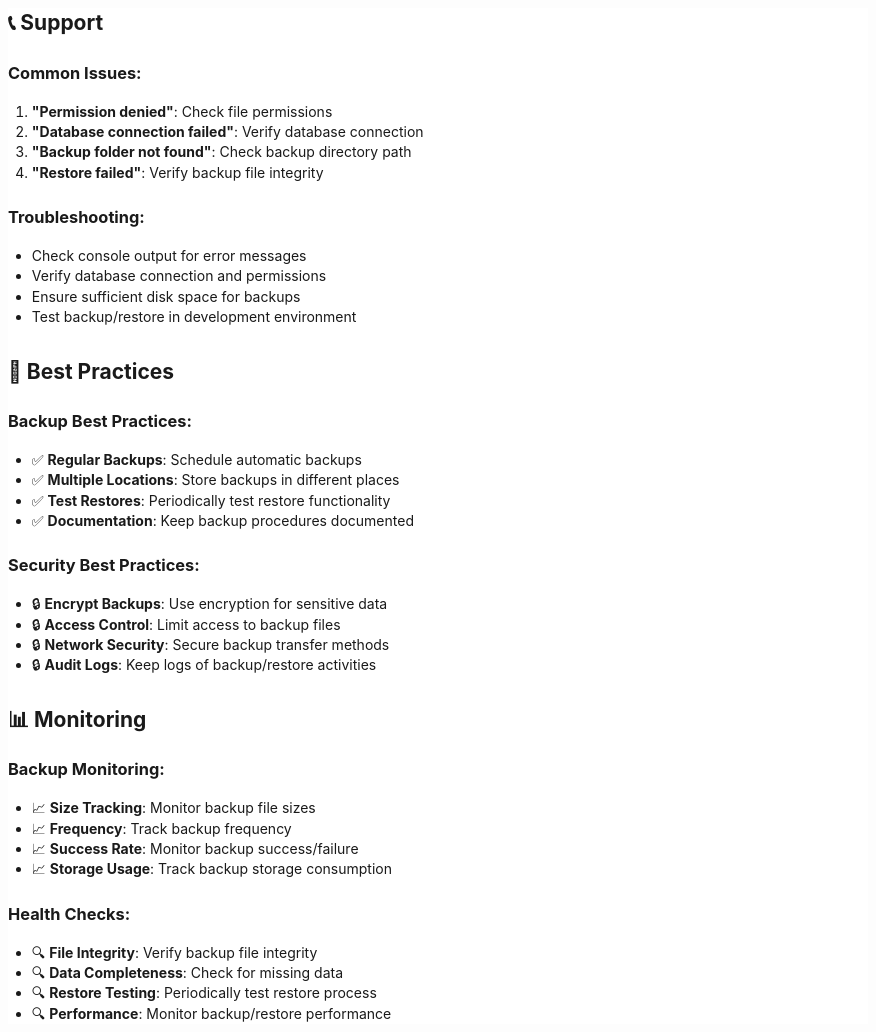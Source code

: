 ## 📞 Support

### **Common Issues:**
1. **"Permission denied"**: Check file permissions
2. **"Database connection failed"**: Verify database connection
3. **"Backup folder not found"**: Check backup directory path
4. **"Restore failed"**: Verify backup file integrity

### **Troubleshooting:**
- Check console output for error messages
- Verify database connection and permissions
- Ensure sufficient disk space for backups
- Test backup/restore in development environment

## 🎯 Best Practices

### **Backup Best Practices:**
- ✅ **Regular Backups**: Schedule automatic backups
- ✅ **Multiple Locations**: Store backups in different places
- ✅ **Test Restores**: Periodically test restore functionality
- ✅ **Documentation**: Keep backup procedures documented

### **Security Best Practices:**
- 🔒 **Encrypt Backups**: Use encryption for sensitive data
- 🔒 **Access Control**: Limit access to backup files
- 🔒 **Network Security**: Secure backup transfer methods
- 🔒 **Audit Logs**: Keep logs of backup/restore activities

## 📊 Monitoring

### **Backup Monitoring:**
- 📈 **Size Tracking**: Monitor backup file sizes
- 📈 **Frequency**: Track backup frequency
- 📈 **Success Rate**: Monitor backup success/failure
- 📈 **Storage Usage**: Track backup storage consumption

### **Health Checks:**
- 🔍 **File Integrity**: Verify backup file integrity
- 🔍 **Data Completeness**: Check for missing data
- 🔍 **Restore Testing**: Periodically test restore process
- 🔍 **Performance**: Monitor backup/restore performance 